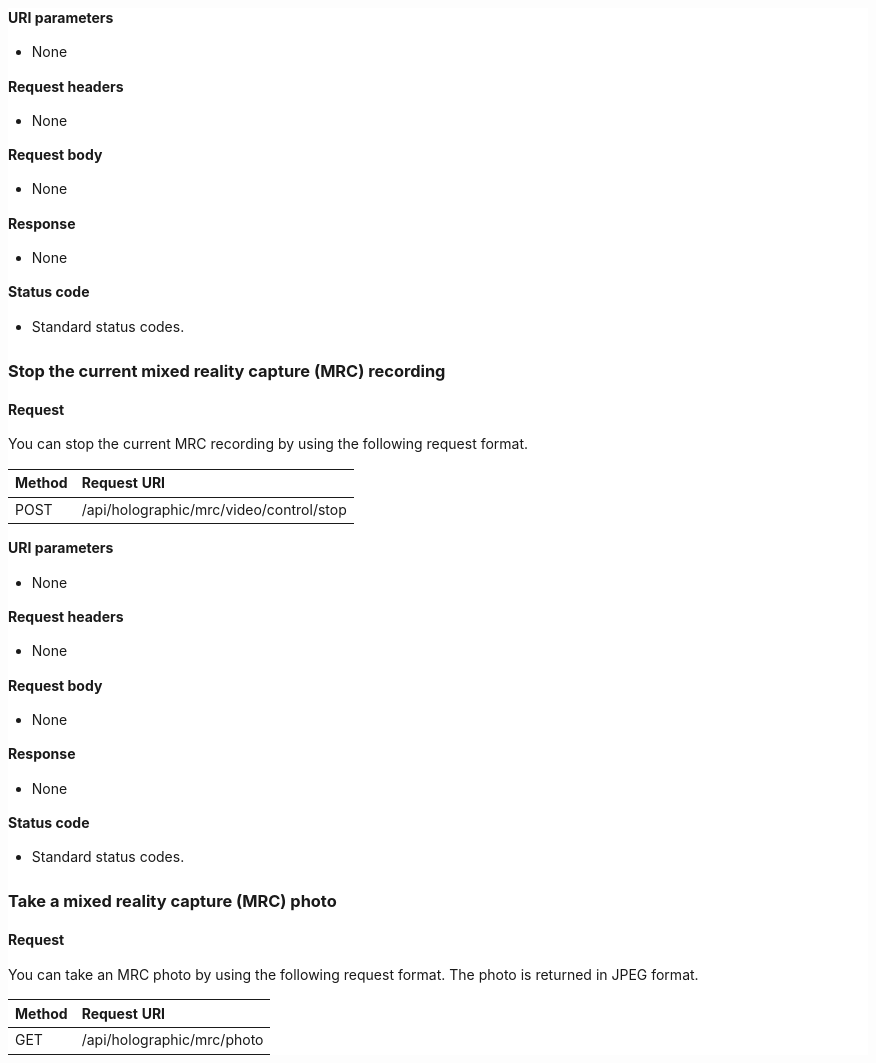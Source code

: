
**URI parameters**

- None

**Request headers**

- None

**Request body**

- None

**Response**

- None

**Status code**

- Standard status codes.

### Stop the current mixed reality capture (MRC) recording

**Request**

You can stop the current MRC recording by using the following request format.
 
| Method      | Request URI |
| :------     | :----- |
| POST | /api/holographic/mrc/video/control/stop |


**URI parameters**

- None

**Request headers**

- None

**Request body**

- None

**Response**

- None

**Status code**

- Standard status codes.

### Take a mixed reality capture (MRC) photo

**Request**

You can take an MRC photo by using the following request format. The photo is returned in JPEG format.
 
| Method      | Request URI |
| :------     | :----- |
| GET | /api/holographic/mrc/photo |
